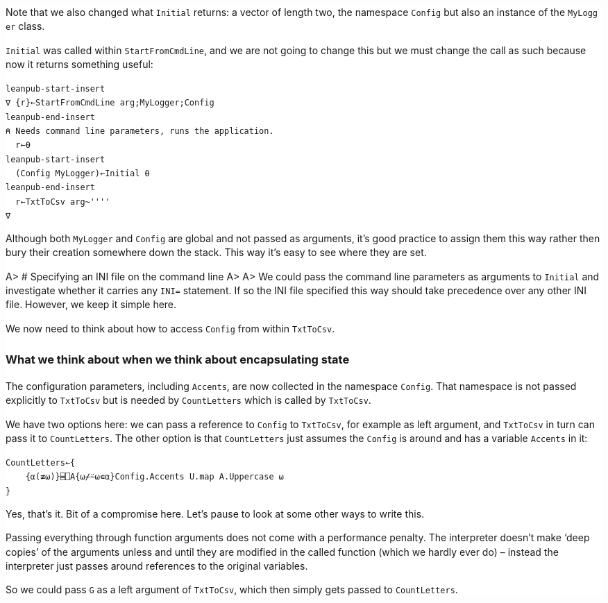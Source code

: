 Note that we also changed what `Initial` returns: a vector of length two, the namespace `Config` but also an instance of the `MyLogger` class.

`Initial` was called within `StartFromCmdLine`, and we are not going to change this but we must change the call as such because now it returns something useful:

~~~
leanpub-start-insert
∇ {r}←StartFromCmdLine arg;MyLogger;Config
leanpub-end-insert
⍝ Needs command line parameters, runs the application.
  r←⍬
leanpub-start-insert
  (Config MyLogger)←Initial ⍬
leanpub-end-insert  
  r←TxtToCsv arg~''''
∇
~~~

Although both `MyLogger` and `Config` are global and not passed as arguments, it’s good practice to assign them this way rather then bury their creation somewhere down the stack. This way it’s easy to see where they are set. 

A> # Specifying an INI file on the command line
A>
A> We could pass the command line parameters as arguments to `Initial` and investigate whether it carries any `INI=` statement. If so the INI file specified this way should take precedence over any other INI file. However, we keep it simple here.

We now need to think about how to access `Config` from within `TxtToCsv`.


### What we think about when we think about encapsulating state

The configuration parameters, including `Accents`, are now collected in the namespace `Config`.  That namespace is not passed explicitly to `TxtToCsv` but is needed by `CountLetters` which is called by `TxtToCsv`. 

We have two options here: we can pass a reference to `Config` to `TxtToCsv`, for example as left argument, and `TxtToCsv` in turn can pass it to `CountLetters`. The other option is that `CountLetters` just assumes the `Config` is around and has a variable `Accents` in it:

~~~
CountLetters←{
    {⍺(≢⍵)}⌸⎕A{⍵⌿⍨⍵∊⍺}Config.Accents U.map A.Uppercase ⍵
}
~~~

Yes, that’s it. Bit of a compromise here. Let’s pause to look at some other ways to write this.

Passing everything through function arguments does not come with a performance penalty. The interpreter doesn’t make ‘deep copies’ of the arguments unless and until they are modified in the called function (which we hardly ever do) – instead the interpreter just passes around references to the original variables. 

So we could pass `G` as a left argument of `TxtToCsv`, which then simply gets passed to `CountLetters`. 
